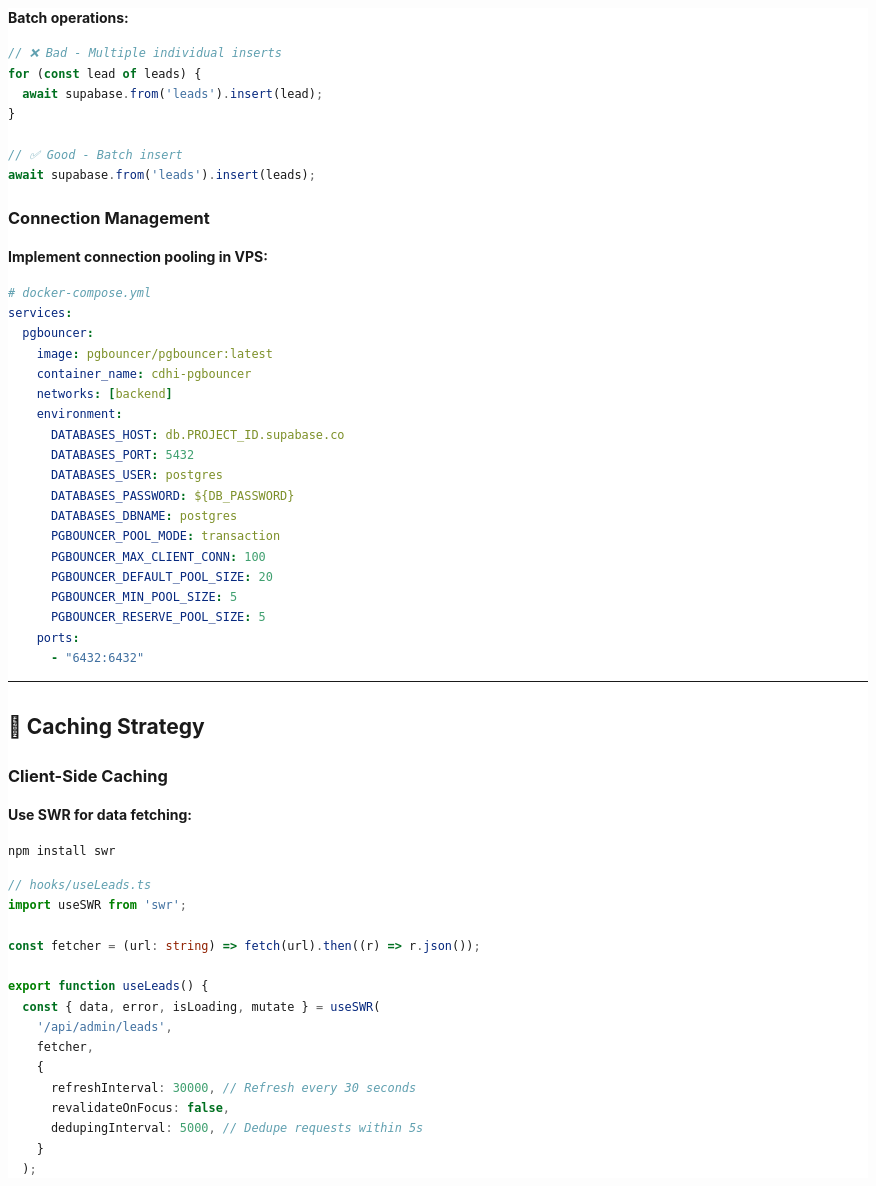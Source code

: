 **Batch operations:**

```typescript
// ❌ Bad - Multiple individual inserts
for (const lead of leads) {
  await supabase.from('leads').insert(lead);
}

// ✅ Good - Batch insert
await supabase.from('leads').insert(leads);
```

### Connection Management

**Implement connection pooling in VPS:**

```yaml
# docker-compose.yml
services:
  pgbouncer:
    image: pgbouncer/pgbouncer:latest
    container_name: cdhi-pgbouncer
    networks: [backend]
    environment:
      DATABASES_HOST: db.PROJECT_ID.supabase.co
      DATABASES_PORT: 5432
      DATABASES_USER: postgres
      DATABASES_PASSWORD: ${DB_PASSWORD}
      DATABASES_DBNAME: postgres
      PGBOUNCER_POOL_MODE: transaction
      PGBOUNCER_MAX_CLIENT_CONN: 100
      PGBOUNCER_DEFAULT_POOL_SIZE: 20
      PGBOUNCER_MIN_POOL_SIZE: 5
      PGBOUNCER_RESERVE_POOL_SIZE: 5
    ports:
      - "6432:6432"
```

---

## 💾 Caching Strategy

### Client-Side Caching

**Use SWR for data fetching:**

```bash
npm install swr
```

```typescript
// hooks/useLeads.ts
import useSWR from 'swr';

const fetcher = (url: string) => fetch(url).then((r) => r.json());

export function useLeads() {
  const { data, error, isLoading, mutate } = useSWR(
    '/api/admin/leads',
    fetcher,
    {
      refreshInterval: 30000, // Refresh every 30 seconds
      revalidateOnFocus: false,
      dedupingInterval: 5000, // Dedupe requests within 5s
    }
  );

```